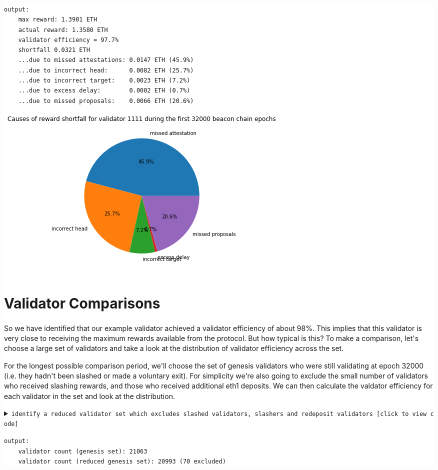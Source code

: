 ```
output:
    max reward: 1.3901 ETH
    actual reward: 1.3580 ETH
    validator efficiency = 97.7%
    shortfall 0.0321 ETH
    ...due to missed attestations: 0.0147 ETH (45.9%)
    ...due to incorrect head:      0.0082 ETH (25.7%)
    ...due to incorrect target:    0.0023 ETH (7.2%)
    ...due to excess delay:        0.0002 ETH (0.7%)
    ...due to missed proposals:    0.0066 ETH (20.6%)
```

![png](/assets/images/validator-rewards-in-practice_files/validator-rewards-in-practice_14_1.png)

# Validator Comparisons

So we have identified that our example validator achieved a validator efficiency of about 98%. This implies that this validator is very close to receiving the maximum rewards available from the protocol. But how typical is this? To make a comparison, let's choose a large set of validators and take a look at the distribution of validator efficiency across the set.

For the longest possible comparison period, we'll choose the set of genesis validators who were still validating at epoch 32000 (i.e. they hadn't been slashed or made a voluntary exit). For simplicity we're also going to exclude the small number of validators who received slashing rewards, and those who received additional eth1 deposits. We can then calculate the valdator efficiency for each validator in the set and look at the distribution.

<details><summary><code>identify a reduced validator set which excludes slashed validators, slashers and redeposit validators [click to view code]</code></summary></details>

```
output:
    validator count (genesis set): 21063
    validator count (reduced genesis set): 20993 (70 excluded)
```
